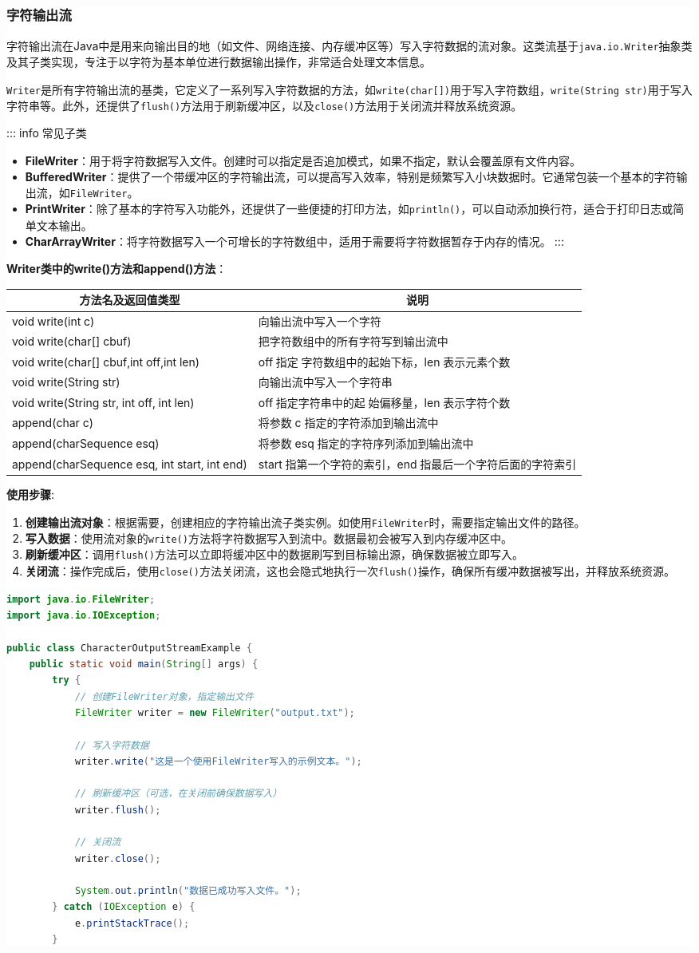 ### 字符输出流

字符输出流在Java中是用来向输出目的地（如文件、网络连接、内存缓冲区等）写入字符数据的流对象。这类流基于`java.io.Writer`抽象类及其子类实现，专注于以字符为基本单位进行数据输出操作，非常适合处理文本信息。

`Writer`是所有字符输出流的基类，它定义了一系列写入字符数据的方法，如`write(char[])`用于写入字符数组，`write(String str)`用于写入字符串等。此外，还提供了`flush()`方法用于刷新缓冲区，以及`close()`方法用于关闭流并释放系统资源。


::: info 常见子类

- **FileWriter**：用于将字符数据写入文件。创建时可以指定是否追加模式，如果不指定，默认会覆盖原有文件内容。
- **BufferedWriter**：提供了一个带缓冲区的字符输出流，可以提高写入效率，特别是频繁写入小块数据时。它通常包装一个基本的字符输出流，如`FileWriter`。
- **PrintWriter**：除了基本的字符写入功能外，还提供了一些便捷的打印方法，如`println()`，可以自动添加换行符，适合于打印日志或简单文本输出。
- **CharArrayWriter**：将字符数据写入一个可增长的字符数组中，适用于需要将字符数据暂存于内存的情况。
:::



**Writer类中的write()方法和append()方法**：

| 方法名及返回值类型                           | 说明                                                       |
| -------------------------------------------- | ---------------------------------------------------------- |
| void write(int c)                            | 向输出流中写入一个字符                                     |
| void write(char[] cbuf)                      | 把字符数组中的所有字符写到输出流中                         |
| void write(char[] cbuf,int off,int len)      | off 指定 字符数组中的起始下标，len 表示元素个数            |
| void write(String str)                       | 向输出流中写入一个字符串                                   |
| void write(String str,  int off, int len)    | off 指定字符串中的起 始偏移量，len 表示字符个数            |
| append(char c)                               | 将参数 c 指定的字符添加到输出流中                          |
| append(charSequence esq)                     | 将参数 esq 指定的字符序列添加到输出流中                    |
| append(charSequence esq, int start, int end) | start 指第一个字符的索引，end 指最后一个字符后面的字符索引 |


**使用步骤**:

1. **创建输出流对象**：根据需要，创建相应的字符输出流子类实例。如使用`FileWriter`时，需要指定输出文件的路径。
2. **写入数据**：使用流对象的`write()`方法将字符数据写入到流中。数据最初会被写入到内存缓冲区中。
3. **刷新缓冲区**：调用`flush()`方法可以立即将缓冲区中的数据刷写到目标输出源，确保数据被立即写入。
4. **关闭流**：操作完成后，使用`close()`方法关闭流，这也会隐式地执行一次`flush()`操作，确保所有缓冲数据被写出，并释放系统资源。


```java
import java.io.FileWriter;
import java.io.IOException;

public class CharacterOutputStreamExample {
    public static void main(String[] args) {
        try {
            // 创建FileWriter对象，指定输出文件
            FileWriter writer = new FileWriter("output.txt");
            
            // 写入字符数据
            writer.write("这是一个使用FileWriter写入的示例文本。");
            
            // 刷新缓冲区（可选，在关闭前确保数据写入）
            writer.flush();
            
            // 关闭流
            writer.close();
            
            System.out.println("数据已成功写入文件。");
        } catch (IOException e) {
            e.printStackTrace();
        }
```